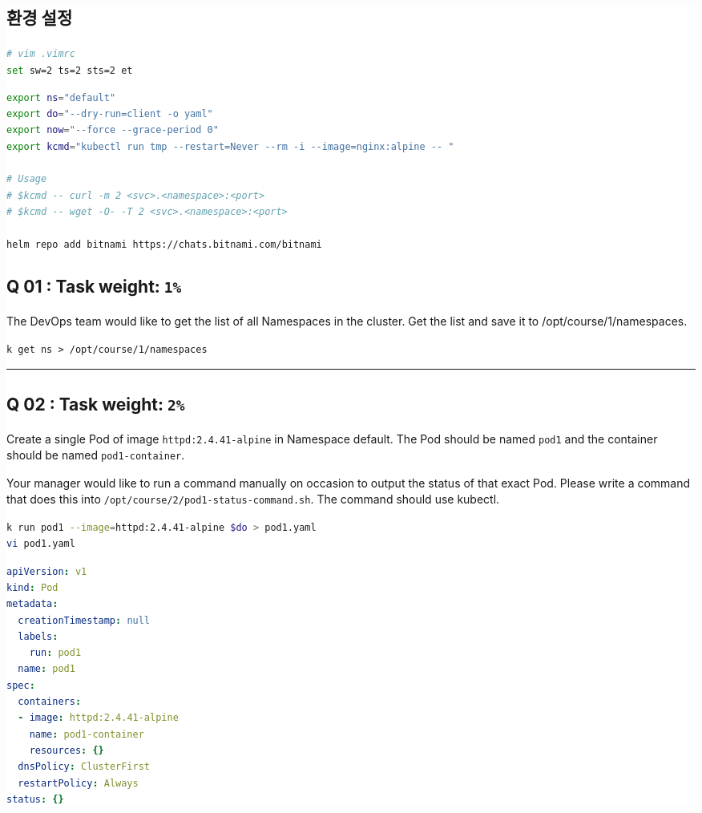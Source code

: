 ## 환경 설정

```bash
# vim .vimrc
set sw=2 ts=2 sts=2 et
```

```bash
export ns="default"
export do="--dry-run=client -o yaml"
export now="--force --grace-period 0"
export kcmd="kubectl run tmp --restart=Never --rm -i --image=nginx:alpine -- "

# Usage
# $kcmd -- curl -m 2 <svc>.<namespace>:<port>
# $kcmd -- wget -O- -T 2 <svc>.<namespace>:<port>

helm repo add bitnami https://chats.bitnami.com/bitnami
```

## Q 01 : Task weight: <code>1%</code>

The DevOps team would like to get the list of all Namespaces in the cluster.
Get the list and save it to /opt/course/1/namespaces.

```
k get ns > /opt/course/1/namespaces
```

---

## Q 02 : Task weight: <code>2%</code>

Create a single Pod of image <code>httpd:2.4.41-alpine</code> in Namespace default. The Pod should be named <code>pod1</code> and the container should be named <code>pod1-container</code>.

Your manager would like to run a command manually on occasion to output the status of that exact Pod. Please write a command that does this into <code>/opt/course/2/pod1-status-command.sh</code>. The command should use kubectl.

```bash
k run pod1 --image=httpd:2.4.41-alpine $do > pod1.yaml
vi pod1.yaml
```

```yaml
apiVersion: v1
kind: Pod
metadata:
  creationTimestamp: null
  labels:
    run: pod1
  name: pod1
spec:
  containers:
  - image: httpd:2.4.41-alpine
    name: pod1-container
    resources: {}
  dnsPolicy: ClusterFirst
  restartPolicy: Always
status: {}
```
